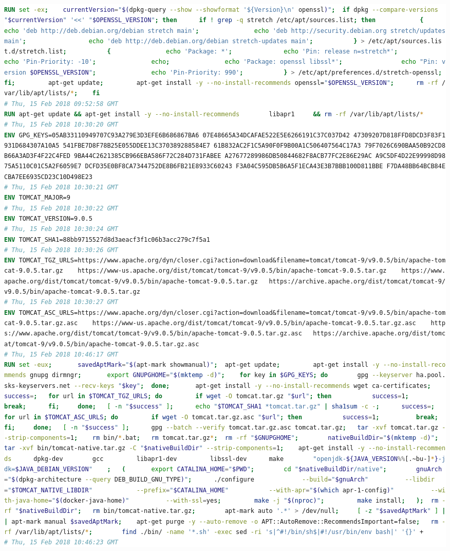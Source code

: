 ```dockerfile
RUN set -ex; 	currentVersion="$(dpkg-query --show --showformat '${Version}\n' openssl)"; 	if dpkg --compare-versions "$currentVersion" '<<' "$OPENSSL_VERSION"; then 		if ! grep -q stretch /etc/apt/sources.list; then 			{ 				echo 'deb http://deb.debian.org/debian stretch main'; 				echo 'deb http://security.debian.org stretch/updates main'; 				echo 'deb http://deb.debian.org/debian stretch-updates main'; 			} > /etc/apt/sources.list.d/stretch.list; 			{ 				echo 'Package: *'; 				echo 'Pin: release n=stretch*'; 				echo 'Pin-Priority: -10'; 				echo; 				echo 'Package: openssl libssl*'; 				echo "Pin: version $OPENSSL_VERSION"; 				echo 'Pin-Priority: 990'; 			} > /etc/apt/preferences.d/stretch-openssl; 		fi; 		apt-get update; 		apt-get install -y --no-install-recommends openssl="$OPENSSL_VERSION"; 		rm -rf /var/lib/apt/lists/*; 	fi
# Thu, 15 Feb 2018 09:52:58 GMT
RUN apt-get update && apt-get install -y --no-install-recommends 		libapr1 	&& rm -rf /var/lib/apt/lists/*
# Thu, 15 Feb 2018 10:30:20 GMT
ENV GPG_KEYS=05AB33110949707C93A279E3D3EFE6B686867BA6 07E48665A34DCAFAE522E5E6266191C37C037D42 47309207D818FFD8DCD3F83F1931D684307A10A5 541FBE7D8F78B25E055DDEE13C370389288584E7 61B832AC2F1C5A90F0F9B00A1C506407564C17A3 79F7026C690BAA50B92CD8B66A3AD3F4F22C4FED 9BA44C2621385CB966EBA586F72C284D731FABEE A27677289986DB50844682F8ACB77FC2E86E29AC A9C5DF4D22E99998D9875A5110C01C5A2F6059E7 DCFD35E0BF8CA7344752DE8B6FB21E8933C60243 F3A04C595DB5B6A5F1ECA43E3B7BBB100D811BBE F7DA48BB64BCB84ECBA7EE6935CD23C10D498E23
# Thu, 15 Feb 2018 10:30:21 GMT
ENV TOMCAT_MAJOR=9
# Thu, 15 Feb 2018 10:30:22 GMT
ENV TOMCAT_VERSION=9.0.5
# Thu, 15 Feb 2018 10:30:24 GMT
ENV TOMCAT_SHA1=88bb9715527d8d3aeacf3f1c06b3acc279c7f5a1
# Thu, 15 Feb 2018 10:30:26 GMT
ENV TOMCAT_TGZ_URLS=https://www.apache.org/dyn/closer.cgi?action=download&filename=tomcat/tomcat-9/v9.0.5/bin/apache-tomcat-9.0.5.tar.gz 	https://www-us.apache.org/dist/tomcat/tomcat-9/v9.0.5/bin/apache-tomcat-9.0.5.tar.gz 	https://www.apache.org/dist/tomcat/tomcat-9/v9.0.5/bin/apache-tomcat-9.0.5.tar.gz 	https://archive.apache.org/dist/tomcat/tomcat-9/v9.0.5/bin/apache-tomcat-9.0.5.tar.gz
# Thu, 15 Feb 2018 10:30:27 GMT
ENV TOMCAT_ASC_URLS=https://www.apache.org/dyn/closer.cgi?action=download&filename=tomcat/tomcat-9/v9.0.5/bin/apache-tomcat-9.0.5.tar.gz.asc 	https://www-us.apache.org/dist/tomcat/tomcat-9/v9.0.5/bin/apache-tomcat-9.0.5.tar.gz.asc 	https://www.apache.org/dist/tomcat/tomcat-9/v9.0.5/bin/apache-tomcat-9.0.5.tar.gz.asc 	https://archive.apache.org/dist/tomcat/tomcat-9/v9.0.5/bin/apache-tomcat-9.0.5.tar.gz.asc
# Thu, 15 Feb 2018 10:46:17 GMT
RUN set -eux; 		savedAptMark="$(apt-mark showmanual)"; 	apt-get update; 		apt-get install -y --no-install-recommends gnupg dirmngr; 		export GNUPGHOME="$(mktemp -d)"; 	for key in $GPG_KEYS; do 		gpg --keyserver ha.pool.sks-keyservers.net --recv-keys "$key"; 	done; 		apt-get install -y --no-install-recommends wget ca-certificates; 		success=; 	for url in $TOMCAT_TGZ_URLS; do 		if wget -O tomcat.tar.gz "$url"; then 			success=1; 			break; 		fi; 	done; 	[ -n "$success" ]; 		echo "$TOMCAT_SHA1 *tomcat.tar.gz" | sha1sum -c -; 		success=; 	for url in $TOMCAT_ASC_URLS; do 		if wget -O tomcat.tar.gz.asc "$url"; then 			success=1; 			break; 		fi; 	done; 	[ -n "$success" ]; 		gpg --batch --verify tomcat.tar.gz.asc tomcat.tar.gz; 	tar -xvf tomcat.tar.gz --strip-components=1; 	rm bin/*.bat; 	rm tomcat.tar.gz*; 	rm -rf "$GNUPGHOME"; 		nativeBuildDir="$(mktemp -d)"; 	tar -xvf bin/tomcat-native.tar.gz -C "$nativeBuildDir" --strip-components=1; 	apt-get install -y --no-install-recommends 		dpkg-dev 		gcc 		libapr1-dev 		libssl-dev 		make 		"openjdk-${JAVA_VERSION%%[.~bu-]*}-jdk=$JAVA_DEBIAN_VERSION" 	; 	( 		export CATALINA_HOME="$PWD"; 		cd "$nativeBuildDir/native"; 		gnuArch="$(dpkg-architecture --query DEB_BUILD_GNU_TYPE)"; 		./configure 			--build="$gnuArch" 			--libdir="$TOMCAT_NATIVE_LIBDIR" 			--prefix="$CATALINA_HOME" 			--with-apr="$(which apr-1-config)" 			--with-java-home="$(docker-java-home)" 			--with-ssl=yes; 		make -j "$(nproc)"; 		make install; 	); 	rm -rf "$nativeBuildDir"; 	rm bin/tomcat-native.tar.gz; 		apt-mark auto '.*' > /dev/null; 	[ -z "$savedAptMark" ] || apt-mark manual $savedAptMark; 	apt-get purge -y --auto-remove -o APT::AutoRemove::RecommendsImportant=false; 	rm -rf /var/lib/apt/lists/*; 		find ./bin/ -name '*.sh' -exec sed -ri 's|^#!/bin/sh$|#!/usr/bin/env bash|' '{}' +
# Thu, 15 Feb 2018 10:46:23 GMT
```